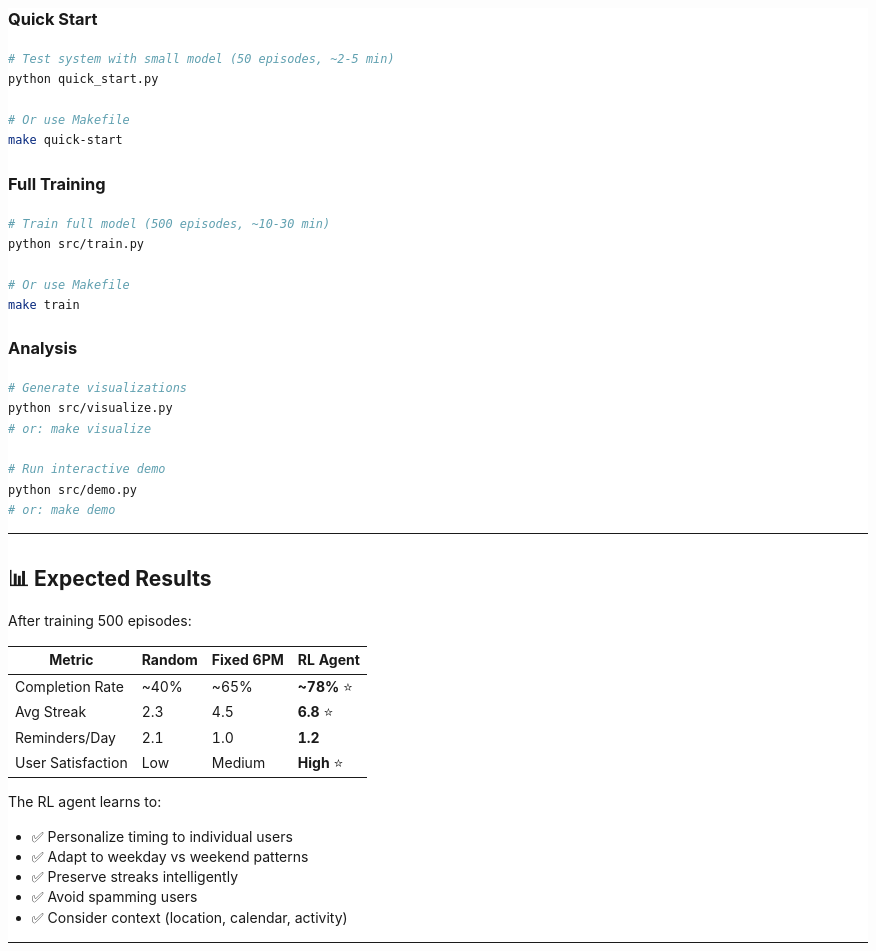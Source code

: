 ### Quick Start
```bash
# Test system with small model (50 episodes, ~2-5 min)
python quick_start.py

# Or use Makefile
make quick-start
```

### Full Training
```bash
# Train full model (500 episodes, ~10-30 min)
python src/train.py

# Or use Makefile
make train
```

### Analysis
```bash
# Generate visualizations
python src/visualize.py
# or: make visualize

# Run interactive demo
python src/demo.py
# or: make demo
```

---

## 📊 Expected Results

After training 500 episodes:

| Metric | Random | Fixed 6PM | **RL Agent** |
|--------|--------|-----------|--------------|
| Completion Rate | ~40% | ~65% | **~78%** ⭐ |
| Avg Streak | 2.3 | 4.5 | **6.8** ⭐ |
| Reminders/Day | 2.1 | 1.0 | **1.2** |
| User Satisfaction | Low | Medium | **High** ⭐ |

The RL agent learns to:
- ✅ Personalize timing to individual users
- ✅ Adapt to weekday vs weekend patterns
- ✅ Preserve streaks intelligently
- ✅ Avoid spamming users
- ✅ Consider context (location, calendar, activity)

---
